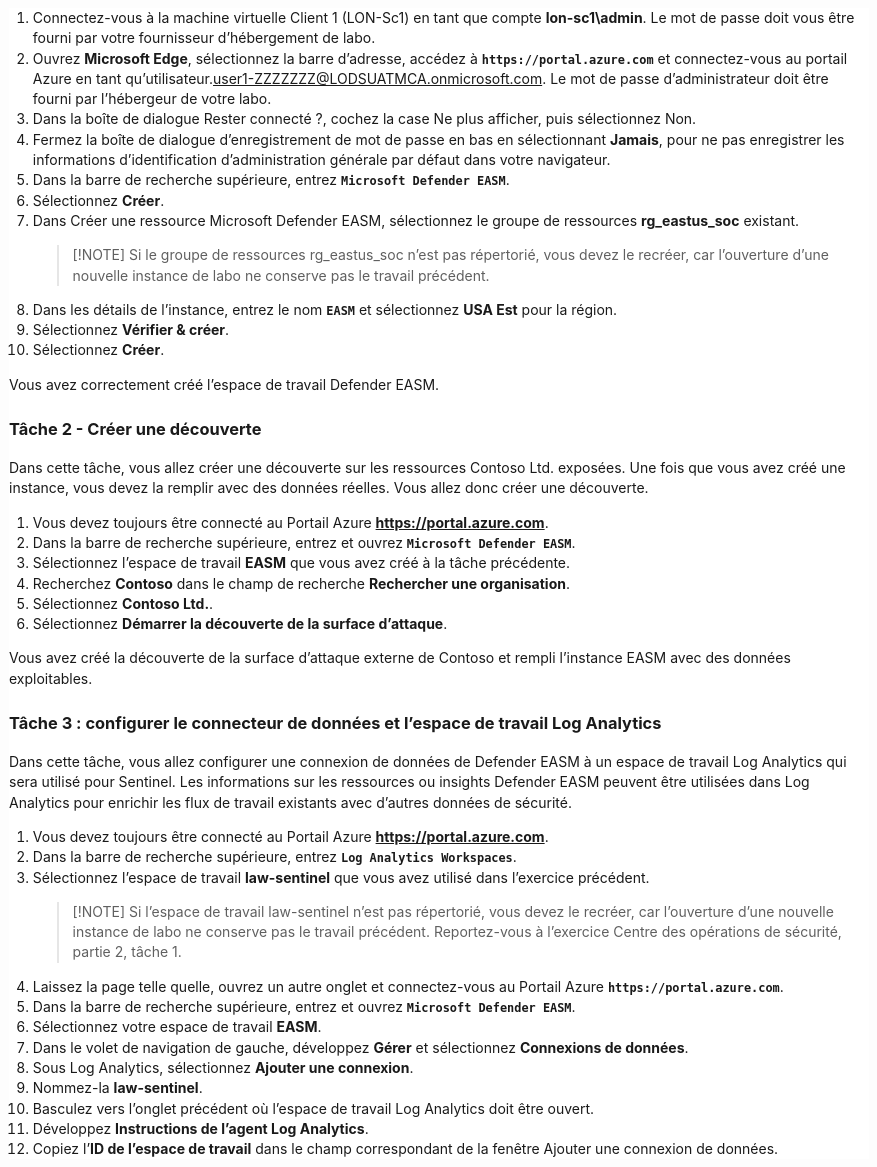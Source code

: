 1. Connectez-vous à la machine virtuelle Client 1 (LON-Sc1) en tant que compte **lon-sc1\admin**. Le mot de passe doit vous être fourni par votre fournisseur d’hébergement de labo.
1. Ouvrez **Microsoft Edge**, sélectionnez la barre d’adresse, accédez à **`https://portal.azure.com`** et connectez-vous au portail Azure en tant qu’utilisateur.<user1-ZZZZZZZ@LODSUATMCA.onmicrosoft.com>. Le mot de passe d’administrateur doit être fourni par l’hébergeur de votre labo.
1. Dans la boîte de dialogue Rester connecté ?, cochez la case Ne plus afficher, puis sélectionnez Non.
1. Fermez la boîte de dialogue d’enregistrement de mot de passe en bas en sélectionnant **Jamais**, pour ne pas enregistrer les informations d’identification d’administration générale par défaut dans votre navigateur.
1. Dans la barre de recherche supérieure, entrez **`Microsoft Defender EASM`**.
1. Sélectionnez **Créer**.
1. Dans Créer une ressource Microsoft Defender EASM, sélectionnez le groupe de ressources **rg_eastus_soc** existant.
    >[!NOTE] Si le groupe de ressources rg_eastus_soc n’est pas répertorié, vous devez le recréer, car l’ouverture d’une nouvelle instance de labo ne conserve pas le travail précédent.
1. Dans les détails de l’instance, entrez le nom **`EASM`** et sélectionnez **USA Est** pour la région.
1. Sélectionnez **Vérifier & créer**.
1. Sélectionnez **Créer**.

Vous avez correctement créé l’espace de travail Defender EASM.

### Tâche 2 - Créer une découverte

Dans cette tâche, vous allez créer une découverte sur les ressources Contoso Ltd. exposées. Une fois que vous avez créé une instance, vous devez la remplir avec des données réelles. Vous allez donc créer une découverte.

1. Vous devez toujours être connecté au Portail Azure **https://portal.azure.com**.
1. Dans la barre de recherche supérieure, entrez et ouvrez **`Microsoft Defender EASM`**.
1. Sélectionnez l’espace de travail **EASM** que vous avez créé à la tâche précédente.
1. Recherchez **Contoso** dans le champ de recherche **Rechercher une organisation**.
1. Sélectionnez **Contoso Ltd.**.
1. Sélectionnez **Démarrer la découverte de la surface d’attaque**.

Vous avez créé la découverte de la surface d’attaque externe de Contoso et rempli l’instance EASM avec des données exploitables.

### Tâche 3 : configurer le connecteur de données et l’espace de travail Log Analytics

Dans cette tâche, vous allez configurer une connexion de données de Defender EASM à un espace de travail Log Analytics qui sera utilisé pour Sentinel. Les informations sur les ressources ou insights Defender EASM peuvent être utilisées dans Log Analytics pour enrichir les flux de travail existants avec d’autres données de sécurité.

1. Vous devez toujours être connecté au Portail Azure **https://portal.azure.com**.
1. Dans la barre de recherche supérieure, entrez **`Log Analytics Workspaces`**.
1. Sélectionnez l’espace de travail **law-sentinel** que vous avez utilisé dans l’exercice précédent.
    >[!NOTE] Si l’espace de travail law-sentinel n’est pas répertorié, vous devez le recréer, car l’ouverture d’une nouvelle instance de labo ne conserve pas le travail précédent. Reportez-vous à l’exercice Centre des opérations de sécurité, partie 2, tâche 1.
1. Laissez la page telle quelle, ouvrez un autre onglet et connectez-vous au Portail Azure **`https://portal.azure.com`**.
1. Dans la barre de recherche supérieure, entrez et ouvrez **`Microsoft Defender EASM`**.
1. Sélectionnez votre espace de travail **EASM**.
1. Dans le volet de navigation de gauche, développez **Gérer** et sélectionnez **Connexions de données**.
1. Sous Log Analytics, sélectionnez **Ajouter une connexion**.
1. Nommez-la **law-sentinel**.
1. Basculez vers l’onglet précédent où l’espace de travail Log Analytics doit être ouvert.
1. Développez **Instructions de l’agent Log Analytics**.
1. Copiez l’**ID de l’espace de travail** dans le champ correspondant de la fenêtre Ajouter une connexion de données.